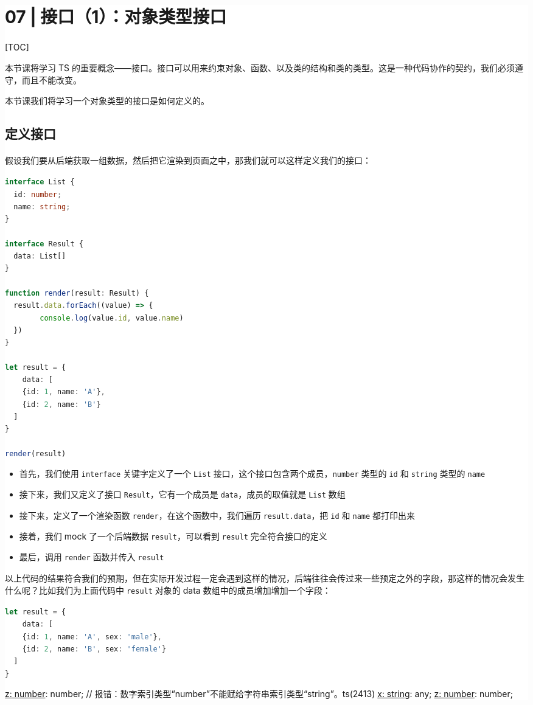 # 07 | 接口（1）：对象类型接口

[TOC]

本节课将学习 TS 的重要概念——接口。接口可以用来约束对象、函数、以及类的结构和类的类型。这是一种代码协作的契约，我们必须遵守，而且不能改变。

本节课我们将学习一个对象类型的接口是如何定义的。

## 定义接口

假设我们要从后端获取一组数据，然后把它渲染到页面之中，那我们就可以这样定义我们的接口：

```ts
interface List {
  id: number;
  name: string;
}

interface Result {
  data: List[]
}

function render(result: Result) {
  result.data.forEach((value) => {
		console.log(value.id, value.name)
  })
}

let result = {
	data: [
    {id: 1, name: 'A'},
    {id: 2, name: 'B'}
  ]
}

render(result)
```

- 首先，我们使用 `interface` 关键字定义了一个 `List` 接口，这个接口包含两个成员，`number` 类型的 `id` 和 `string` 类型的 `name`

- 接下来，我们又定义了接口 `Result`，它有一个成员是 `data`，成员的取值就是 `List` 数组
- 接下来，定义了一个渲染函数 `render`，在这个函数中，我们遍历 `result.data`，把 `id` 和 `name` 都打印出来
- 接着，我们 mock 了一个后端数据 `result`，可以看到 `result` 完全符合接口的定义
- 最后，调用 `render` 函数并传入 `result`

以上代码的结果符合我们的预期，但在实际开发过程一定会遇到这样的情况，后端往往会传过来一些预定之外的字段，那这样的情况会发生什么呢？比如我们为上面代码中 `result` 对象的 data 数组中的成员增加增加一个字段：

```ts
let result = {
	data: [
    {id: 1, name: 'A', sex: 'male'},
    {id: 2, name: 'B', sex: 'female'}
  ]
}
```


  [index: number]: string
  [x: string]: string
  [x: string]: string;
  [x: string]: string;
  [z: number]: string;
  [x: string]: string;
  [z: number]: number; // 报错：数字索引类型“number”不能赋给字符串索引类型“string”。ts(2413)
  [x: string]: any;
  [z: number]: number; 